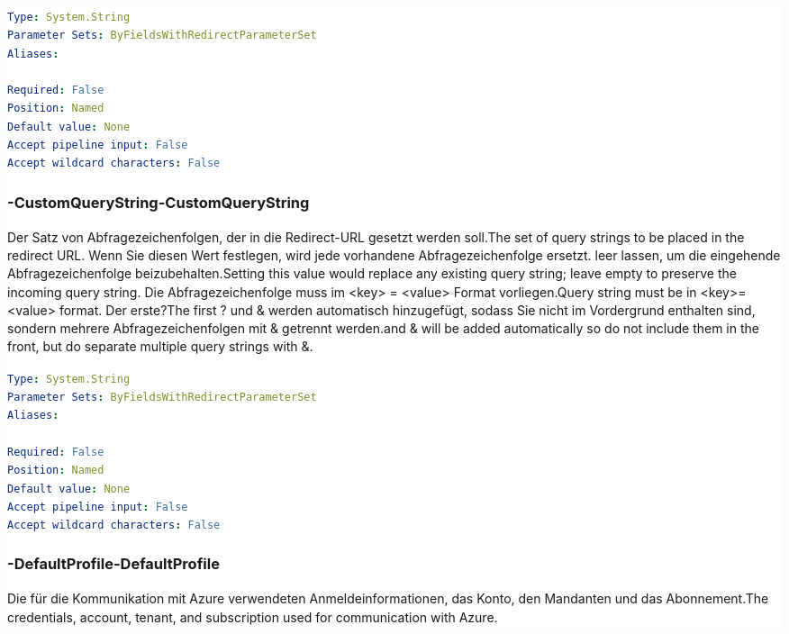 ```yaml
Type: System.String
Parameter Sets: ByFieldsWithRedirectParameterSet
Aliases:

Required: False
Position: Named
Default value: None
Accept pipeline input: False
Accept wildcard characters: False
```

### <span data-ttu-id="ac68a-130">-CustomQueryString</span><span class="sxs-lookup"><span data-stu-id="ac68a-130">-CustomQueryString</span></span>
<span data-ttu-id="ac68a-131">Der Satz von Abfragezeichenfolgen, der in die Redirect-URL gesetzt werden soll.</span><span class="sxs-lookup"><span data-stu-id="ac68a-131">The set of query strings to be placed in the redirect URL.</span></span>
<span data-ttu-id="ac68a-132">Wenn Sie diesen Wert festlegen, wird jede vorhandene Abfragezeichenfolge ersetzt. leer lassen, um die eingehende Abfragezeichenfolge beizubehalten.</span><span class="sxs-lookup"><span data-stu-id="ac68a-132">Setting this value would replace any existing query string; leave empty to preserve the incoming query string.</span></span>
<span data-ttu-id="ac68a-133">Die Abfragezeichenfolge muss im \<key\> = \<value\> Format vorliegen.</span><span class="sxs-lookup"><span data-stu-id="ac68a-133">Query string must be in \<key\>=\<value\> format.</span></span>
<span data-ttu-id="ac68a-134">Der erste?</span><span class="sxs-lookup"><span data-stu-id="ac68a-134">The first ?</span></span>
<span data-ttu-id="ac68a-135">und & werden automatisch hinzugefügt, sodass Sie nicht im Vordergrund enthalten sind, sondern mehrere Abfragezeichenfolgen mit & getrennt werden.</span><span class="sxs-lookup"><span data-stu-id="ac68a-135">and & will be added automatically so do not include them in the front, but do separate multiple query strings with &.</span></span>

```yaml
Type: System.String
Parameter Sets: ByFieldsWithRedirectParameterSet
Aliases:

Required: False
Position: Named
Default value: None
Accept pipeline input: False
Accept wildcard characters: False
```

### <span data-ttu-id="ac68a-136">-DefaultProfile</span><span class="sxs-lookup"><span data-stu-id="ac68a-136">-DefaultProfile</span></span>
<span data-ttu-id="ac68a-137">Die für die Kommunikation mit Azure verwendeten Anmeldeinformationen, das Konto, den Mandanten und das Abonnement.</span><span class="sxs-lookup"><span data-stu-id="ac68a-137">The credentials, account, tenant, and subscription used for communication with Azure.</span></span>
